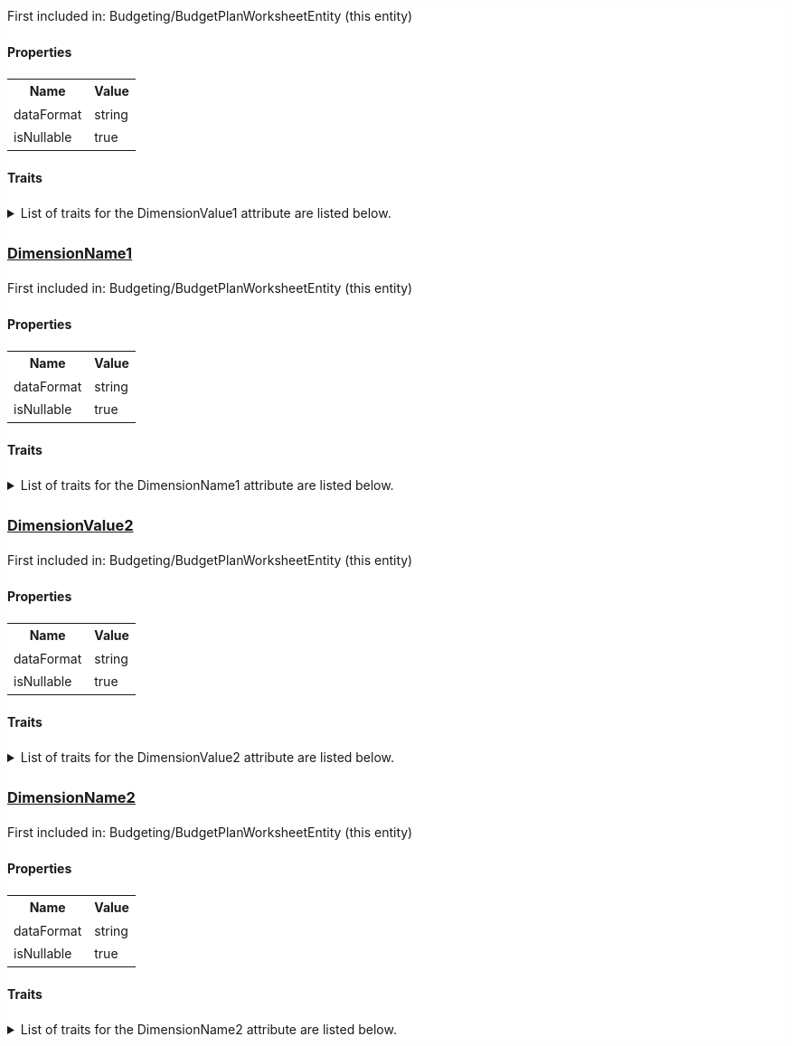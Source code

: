 First included in: Budgeting/BudgetPlanWorksheetEntity (this entity)  

#### Properties

<table><tr><th>Name</th><th>Value</th></tr><tr><td>dataFormat</td><td>string</td></tr><tr><td>isNullable</td><td>true</td></tr></table>

#### Traits

<details><summary>List of traits for the DimensionValue1 attribute are listed below.</summary></details>

### <a href=#DimensionName1 name="DimensionName1">DimensionName1</a>

First included in: Budgeting/BudgetPlanWorksheetEntity (this entity)  

#### Properties

<table><tr><th>Name</th><th>Value</th></tr><tr><td>dataFormat</td><td>string</td></tr><tr><td>isNullable</td><td>true</td></tr></table>

#### Traits

<details><summary>List of traits for the DimensionName1 attribute are listed below.</summary></details>

### <a href=#DimensionValue2 name="DimensionValue2">DimensionValue2</a>

First included in: Budgeting/BudgetPlanWorksheetEntity (this entity)  

#### Properties

<table><tr><th>Name</th><th>Value</th></tr><tr><td>dataFormat</td><td>string</td></tr><tr><td>isNullable</td><td>true</td></tr></table>

#### Traits

<details><summary>List of traits for the DimensionValue2 attribute are listed below.</summary></details>

### <a href=#DimensionName2 name="DimensionName2">DimensionName2</a>

First included in: Budgeting/BudgetPlanWorksheetEntity (this entity)  

#### Properties

<table><tr><th>Name</th><th>Value</th></tr><tr><td>dataFormat</td><td>string</td></tr><tr><td>isNullable</td><td>true</td></tr></table>

#### Traits

<details><summary>List of traits for the DimensionName2 attribute are listed below.</summary></details>
